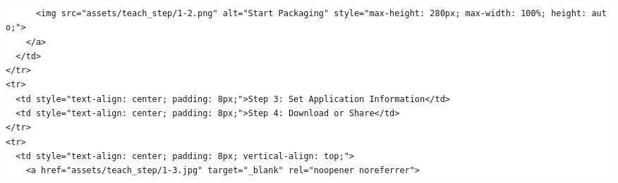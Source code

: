           <img src="assets/teach_step/1-2.png" alt="Start Packaging" style="max-height: 280px; max-width: 100%; height: auto;">
        </a>
      </td>
    </tr>
    <tr>
      <td style="text-align: center; padding: 8px;">Step 3: Set Application Information</td>
      <td style="text-align: center; padding: 8px;">Step 4: Download or Share</td>
    </tr>
    <tr>
      <td style="text-align: center; padding: 8px; vertical-align: top;">
        <a href="assets/teach_step/1-3.jpg" target="_blank" rel="noopener noreferrer">